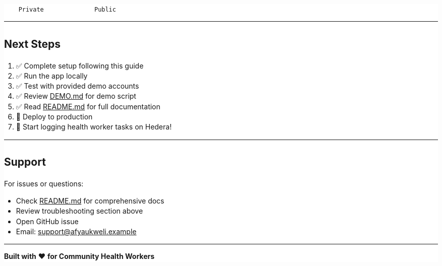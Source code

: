 ```
    Private              Public
```

---

## Next Steps

1. ✅ Complete setup following this guide
2. ✅ Run the app locally
3. ✅ Test with provided demo accounts
4. ✅ Review [DEMO.md](./DEMO.md) for demo script
5. ✅ Read [README.md](./README.md) for full documentation
6. 🚀 Deploy to production
7. 🎉 Start logging health worker tasks on Hedera!

---

## Support

For issues or questions:
- Check [README.md](./README.md) for comprehensive docs
- Review troubleshooting section above
- Open GitHub issue
- Email: support@afyaukweli.example

---

**Built with** ❤️ **for Community Health Workers**
